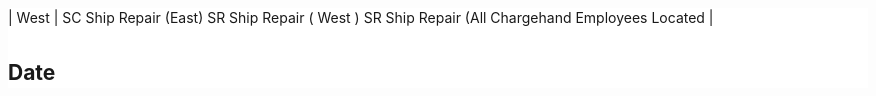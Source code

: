 | West                                                                                         | SC Ship Repair (East) SR Ship Repair ( West ) SR Ship Repair (All Chargehand Employees Located                                                    |


## Date